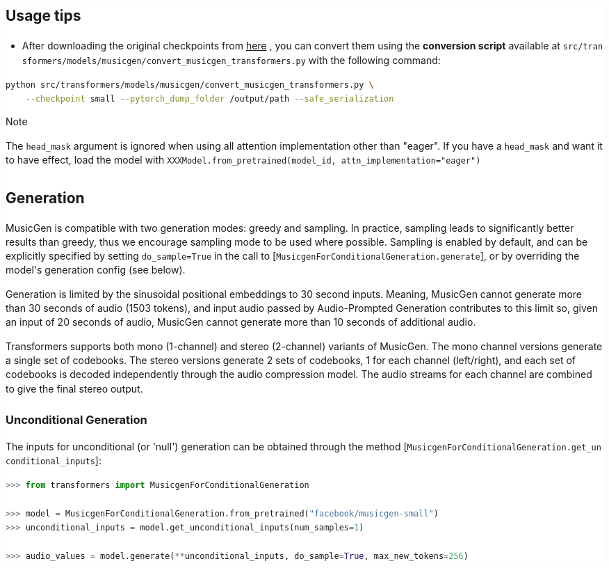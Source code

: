## Usage tips

- After downloading the original checkpoints from [here](https://github.com/facebookresearch/audiocraft/blob/main/docs/MUSICGEN.md#importing--exporting-models) , you can convert them using the **conversion script** available at
`src/transformers/models/musicgen/convert_musicgen_transformers.py` with the following command:

```bash
python src/transformers/models/musicgen/convert_musicgen_transformers.py \
    --checkpoint small --pytorch_dump_folder /output/path --safe_serialization 
```

> [!NOTE]
> The `head_mask` argument is ignored when using all attention implementation other than "eager". If you have a `head_mask` and want it to have effect, load the model with `XXXModel.from_pretrained(model_id, attn_implementation="eager")`

## Generation

MusicGen is compatible with two generation modes: greedy and sampling. In practice, sampling leads to significantly
better results than greedy, thus we encourage sampling mode to be used where possible. Sampling is enabled by default,
and can be explicitly specified by setting `do_sample=True` in the call to [`MusicgenForConditionalGeneration.generate`],
or by overriding the model's generation config (see below).

Generation is limited by the sinusoidal positional embeddings to 30 second inputs. Meaning, MusicGen cannot generate more
than 30 seconds of audio (1503 tokens), and input audio passed by Audio-Prompted Generation contributes to this limit so,
given an input of 20 seconds of audio, MusicGen cannot generate more than 10 seconds of additional audio.

Transformers supports both mono (1-channel) and stereo (2-channel) variants of MusicGen. The mono channel versions 
generate a single set of codebooks. The stereo versions generate 2 sets of codebooks, 1 for each channel (left/right), 
and each set of codebooks is decoded independently through the audio compression model. The audio streams for each 
channel are combined to give the final stereo output.

### Unconditional Generation

The inputs for unconditional (or 'null') generation can be obtained through the method
[`MusicgenForConditionalGeneration.get_unconditional_inputs`]:

```python
>>> from transformers import MusicgenForConditionalGeneration

>>> model = MusicgenForConditionalGeneration.from_pretrained("facebook/musicgen-small")
>>> unconditional_inputs = model.get_unconditional_inputs(num_samples=1)

>>> audio_values = model.generate(**unconditional_inputs, do_sample=True, max_new_tokens=256)
```
